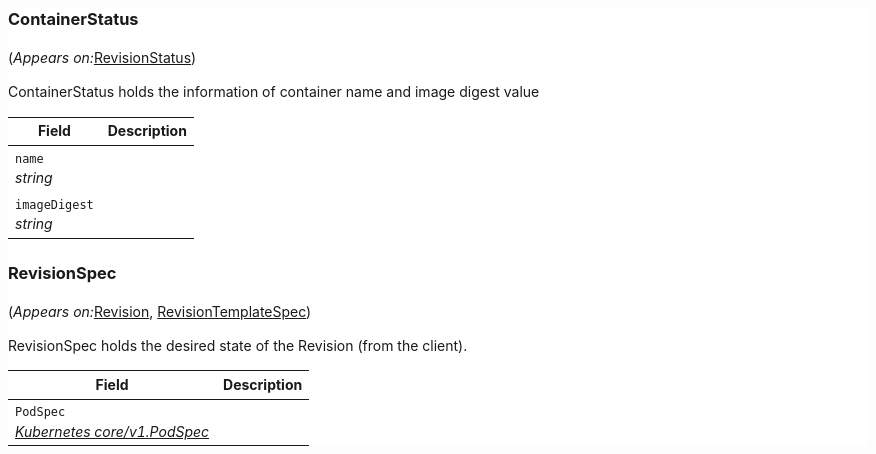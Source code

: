 <h3 id="serving.knative.dev/v1.ContainerStatus">ContainerStatus
</h3>
<p>
(<em>Appears on:</em><a href="#serving.knative.dev/v1.RevisionStatus">RevisionStatus</a>)
</p>
<div>
<p>ContainerStatus holds the information of container name and image digest value</p>
</div>
<table>
<thead>
<tr>
<th>Field</th>
<th>Description</th>
</tr>
</thead>
<tbody>
<tr>
<td>
<code>name</code><br/>
<em>
string
</em>
</td>
<td>
</td>
</tr>
<tr>
<td>
<code>imageDigest</code><br/>
<em>
string
</em>
</td>
<td>
</td>
</tr>
</tbody>
</table>
<h3 id="serving.knative.dev/v1.RevisionSpec">RevisionSpec
</h3>
<p>
(<em>Appears on:</em><a href="#serving.knative.dev/v1.Revision">Revision</a>, <a href="#serving.knative.dev/v1.RevisionTemplateSpec">RevisionTemplateSpec</a>)
</p>
<div>
<p>RevisionSpec holds the desired state of the Revision (from the client).</p>
</div>
<table>
<thead>
<tr>
<th>Field</th>
<th>Description</th>
</tr>
</thead>
<tbody>
<tr>
<td>
<code>PodSpec</code><br/>
<em>
<a href="https://kubernetes.io/docs/reference/generated/kubernetes-api/v1.28/#podspec-v1-core">
Kubernetes core/v1.PodSpec
</a>
</em>
</td>